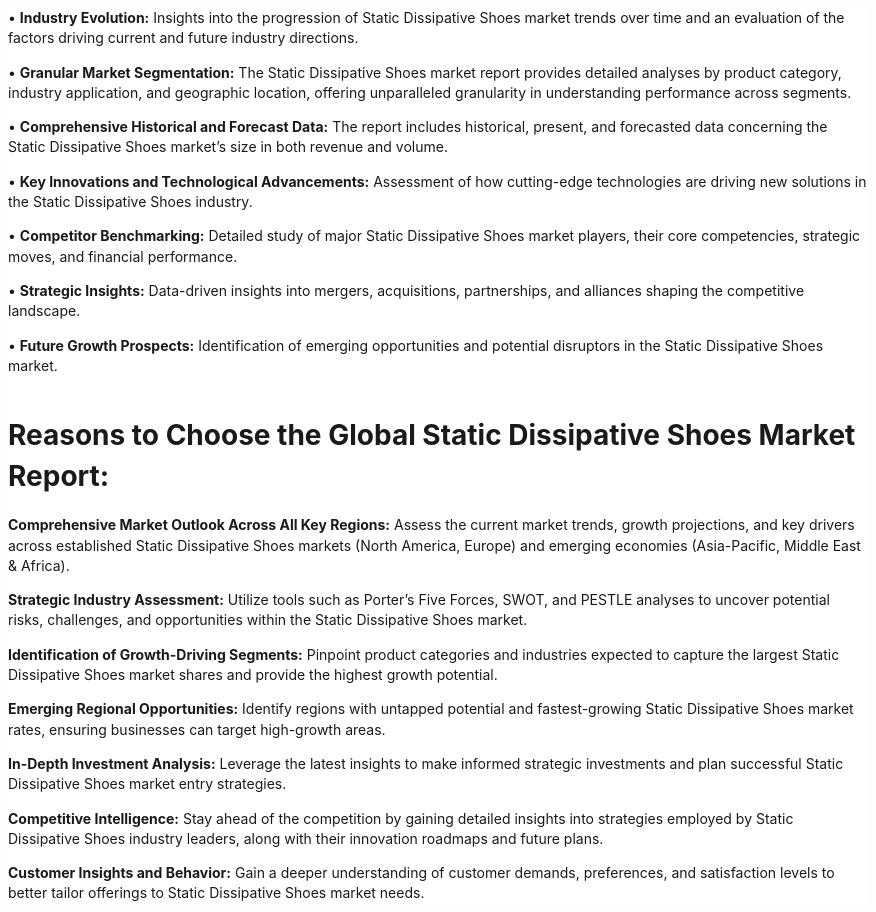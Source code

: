 • <strong>Industry Evolution:</strong> Insights into the progression of Static Dissipative Shoes market trends over time and an evaluation of the factors driving current and future industry directions.

• <strong>Granular Market Segmentation:</strong> The Static Dissipative Shoes market report provides detailed analyses by product category, industry application, and geographic location, offering unparalleled granularity in understanding performance across segments.

• <strong>Comprehensive Historical and Forecast Data:</strong> The report includes historical, present, and forecasted data concerning the Static Dissipative Shoes market’s size in both revenue and volume.

• <strong>Key Innovations and Technological Advancements:</strong> Assessment of how cutting-edge technologies are driving new solutions in the Static Dissipative Shoes industry.

• <strong>Competitor Benchmarking:</strong> Detailed study of major Static Dissipative Shoes market players, their core competencies, strategic moves, and financial performance.

• <strong>Strategic Insights:</strong> Data-driven insights into mergers, acquisitions, partnerships, and alliances shaping the competitive landscape.

• <strong>Future Growth Prospects:</strong> Identification of emerging opportunities and potential disruptors in the Static Dissipative Shoes market.

# <strong>Reasons to Choose the Global Static Dissipative Shoes Market Report:</strong>

<strong>Comprehensive Market Outlook Across All Key Regions:</strong>
Assess the current market trends, growth projections, and key drivers across established Static Dissipative Shoes markets (North America, Europe) and emerging economies (Asia-Pacific, Middle East & Africa).

<strong>Strategic Industry Assessment:</strong>
Utilize tools such as Porter’s Five Forces, SWOT, and PESTLE analyses to uncover potential risks, challenges, and opportunities within the Static Dissipative Shoes market.

<strong>Identification of Growth-Driving Segments:</strong>
Pinpoint product categories and industries expected to capture the largest Static Dissipative Shoes market shares and provide the highest growth potential.

<strong>Emerging Regional Opportunities:</strong>
Identify regions with untapped potential and fastest-growing Static Dissipative Shoes market rates, ensuring businesses can target high-growth areas.

<strong>In-Depth Investment Analysis:</strong>
Leverage the latest insights to make informed strategic investments and plan successful Static Dissipative Shoes market entry strategies.

<strong>Competitive Intelligence:</strong>
Stay ahead of the competition by gaining detailed insights into strategies employed by Static Dissipative Shoes industry leaders, along with their innovation roadmaps and future plans.

<strong>Customer Insights and Behavior:</strong>
Gain a deeper understanding of customer demands, preferences, and satisfaction levels to better tailor offerings to Static Dissipative Shoes market needs.
